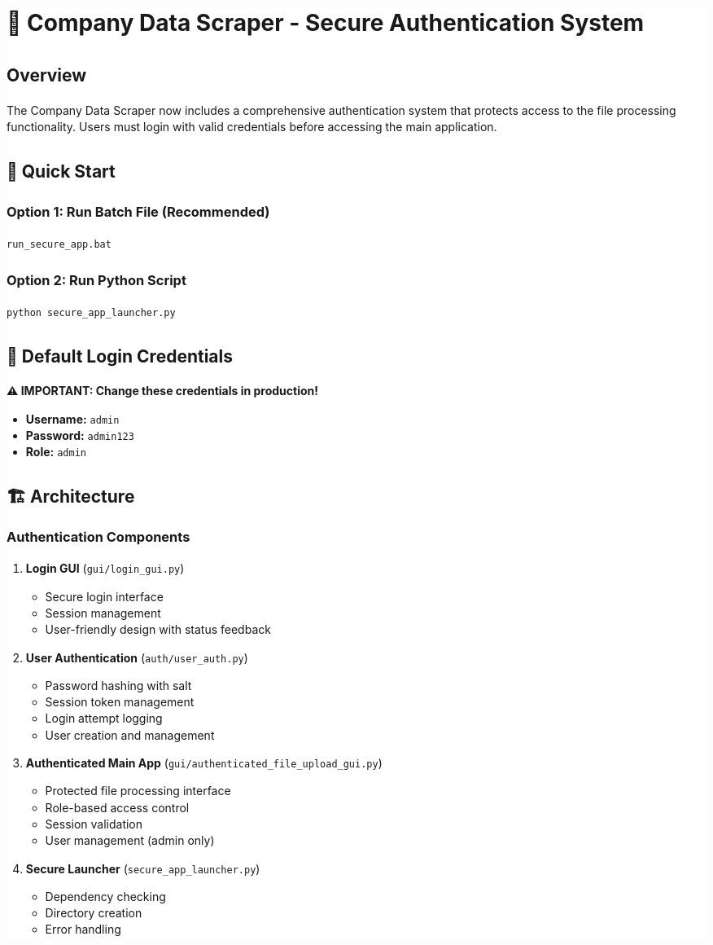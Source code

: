 # 🔐 Company Data Scraper - Secure Authentication System

## Overview

The Company Data Scraper now includes a comprehensive authentication system that protects access to the file processing functionality. Users must login with valid credentials before accessing the main application.

## 🚀 Quick Start

### Option 1: Run Batch File (Recommended)
```bash
run_secure_app.bat
```

### Option 2: Run Python Script
```bash
python secure_app_launcher.py
```

## 🔑 Default Login Credentials

**⚠️ IMPORTANT: Change these credentials in production!**

- **Username:** `admin`
- **Password:** `admin123`
- **Role:** `admin`

## 🏗️ Architecture

### Authentication Components

1. **Login GUI** (`gui/login_gui.py`)
   - Secure login interface
   - Session management
   - User-friendly design with status feedback

2. **User Authentication** (`auth/user_auth.py`)
   - Password hashing with salt
   - Session token management
   - Login attempt logging
   - User creation and management

3. **Authenticated Main App** (`gui/authenticated_file_upload_gui.py`)
   - Protected file processing interface
   - Role-based access control
   - Session validation
   - User management (admin only)

4. **Secure Launcher** (`secure_app_launcher.py`)
   - Dependency checking
   - Directory creation
   - Error handling
